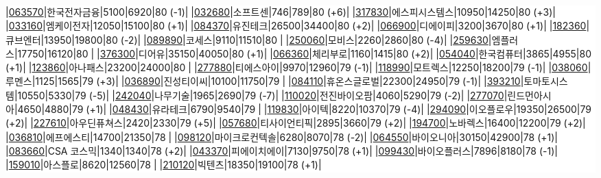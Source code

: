 |[063570](https://finance.daum.net/quotes/A063570)|한국전자금융|5100|6920|80 (-1)|
|[032680](https://finance.daum.net/quotes/A032680)|소프트센|746|789|80 (+6)|
|[317830](https://finance.daum.net/quotes/A317830)|에스피시스템스|10950|14250|80 (+3)|
|[033160](https://finance.daum.net/quotes/A033160)|엠케이전자|12050|15100|80 (+1)|
|[084370](https://finance.daum.net/quotes/A084370)|유진테크|26500|34400|80 (+2)|
|[066900](https://finance.daum.net/quotes/A066900)|디에이피|3200|3670|80 (+1)|
|[182360](https://finance.daum.net/quotes/A182360)|큐브엔터|13950|19800|80 (-2)|
|[089890](https://finance.daum.net/quotes/A089890)|코세스|9110|11510|80 |
|[250060](https://finance.daum.net/quotes/A250060)|모비스|2260|2860|80 (-4)|
|[259630](https://finance.daum.net/quotes/A259630)|엠플러스|17750|16120|80 |
|[376300](https://finance.daum.net/quotes/A376300)|디어유|35150|40050|80 (+1)|
|[066360](https://finance.daum.net/quotes/A066360)|체리부로|1160|1415|80 (+2)|
|[054040](https://finance.daum.net/quotes/A054040)|한국컴퓨터|3865|4955|80 (+1)|
|[123860](https://finance.daum.net/quotes/A123860)|아나패스|23200|24000|80 |
|[277880](https://finance.daum.net/quotes/A277880)|티에스아이|9970|12960|79 (-1)|
|[118990](https://finance.daum.net/quotes/A118990)|모트렉스|12250|18200|79 (-1)|
|[038060](https://finance.daum.net/quotes/A038060)|루멘스|1125|1565|79 (+3)|
|[036890](https://finance.daum.net/quotes/A036890)|진성티이씨|10100|11750|79 |
|[084110](https://finance.daum.net/quotes/A084110)|휴온스글로벌|22300|24950|79 (-1)|
|[393210](https://finance.daum.net/quotes/A393210)|토마토시스템|10550|5330|79 (-5)|
|[242040](https://finance.daum.net/quotes/A242040)|나무기술|1965|2690|79 (-7)|
|[110020](https://finance.daum.net/quotes/A110020)|전진바이오팜|4060|5290|79 (-2)|
|[277070](https://finance.daum.net/quotes/A277070)|린드먼아시아|4650|4880|79 (+1)|
|[048430](https://finance.daum.net/quotes/A048430)|유라테크|6790|9540|79 |
|[119830](https://finance.daum.net/quotes/A119830)|아이텍|8220|10370|79 (-4)|
|[294090](https://finance.daum.net/quotes/A294090)|이오플로우|19350|26500|79 (+2)|
|[227610](https://finance.daum.net/quotes/A227610)|아우딘퓨쳐스|2420|2330|79 (+5)|
|[057680](https://finance.daum.net/quotes/A057680)|티사이언티픽|2895|3660|79 (+2)|
|[194700](https://finance.daum.net/quotes/A194700)|노바렉스|16400|12200|79 (+2)|
|[036810](https://finance.daum.net/quotes/A036810)|에프에스티|14700|21350|78 |
|[098120](https://finance.daum.net/quotes/A098120)|마이크로컨텍솔|6280|8070|78 (-2)|
|[064550](https://finance.daum.net/quotes/A064550)|바이오니아|30150|42900|78 (+1)|
|[083660](https://finance.daum.net/quotes/A083660)|CSA 코스믹|1340|1340|78 (+2)|
|[043370](https://finance.daum.net/quotes/A043370)|피에이치에이|7130|9750|78 (+1)|
|[099430](https://finance.daum.net/quotes/A099430)|바이오플러스|7896|8180|78 (-1)|
|[159010](https://finance.daum.net/quotes/A159010)|아스플로|8620|12560|78 |
|[210120](https://finance.daum.net/quotes/A210120)|빅텐츠|18350|19100|78 (+1)|